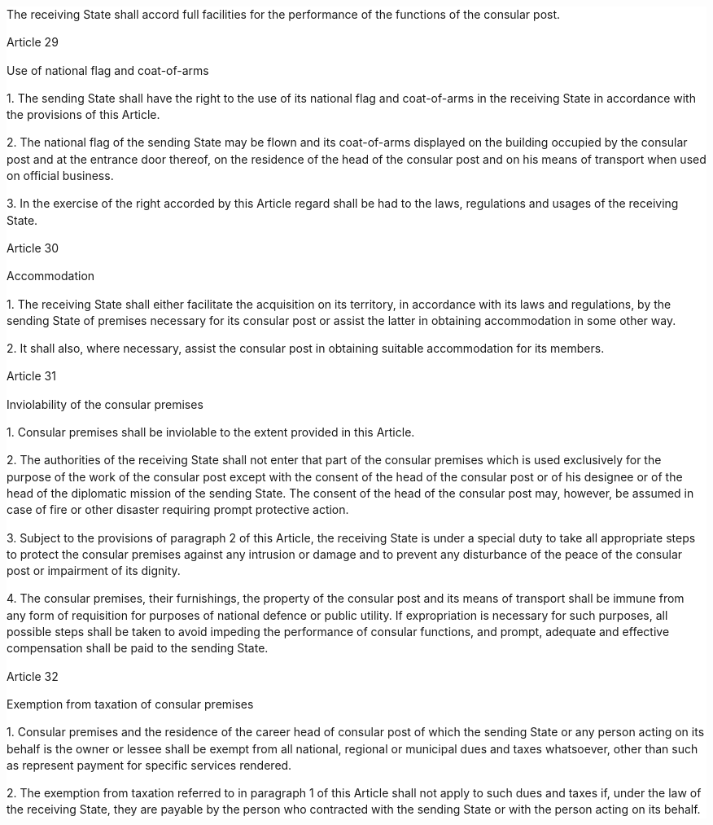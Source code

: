 The receiving State shall accord full facilities for the performance of the functions of the consular post.

Article 29

Use of national flag and coat-of-arms

1\. The sending State shall have the right to the use of its national flag and coat-of-arms in the receiving State in accordance with the provisions of this Article.

2\. The national flag of the sending State may be flown and its coat-of-arms displayed on the building occupied by the consular post and at the entrance door thereof, on the residence of the head of the consular post and on his means of transport when used on official business.

3\. In the exercise of the right accorded by this Article regard shall be had to the laws, regulations and usages of the receiving State.

Article 30

Accommodation

1\. The receiving State shall either facilitate the acquisition on its territory, in accordance with its laws and regulations, by the sending State of premises necessary for its consular post or assist the latter in obtaining accommodation in some other way.

2\. It shall also, where necessary, assist the consular post in obtaining suitable accommodation for its members.

Article 31

Inviolability of the consular premises

1\. Consular premises shall be inviolable to the extent provided in this Article.

2\. The authorities of the receiving State shall not enter that part of the consular premises which is used exclusively for the purpose of the work of the consular post except with the consent of the head of the consular post or of his designee or of the head of the diplomatic mission of the sending State. The consent of the head of the consular post may, however, be assumed in case of fire or other disaster requiring prompt protective action.

3\. Subject to the provisions of paragraph 2 of this Article, the receiving State is under a special duty to take all appropriate steps to protect the consular premises against any intrusion or damage and to prevent any disturbance of the peace of the consular post or impairment of its dignity.

4\. The consular premises, their furnishings, the property of the consular post and its means of transport shall be immune from any form of requisition for purposes of national defence or public utility. If expropriation is necessary for such purposes, all possible steps shall be taken to avoid impeding the performance of consular functions, and prompt, adequate and effective compensation shall be paid to the sending State.

Article 32

Exemption from taxation of consular premises

1\. Consular premises and the residence of the career head of consular post of which the sending State or any person acting on its behalf is the owner or lessee shall be exempt from all national, regional or municipal dues and taxes whatsoever, other than such as represent payment for specific services rendered.

2\. The exemption from taxation referred to in paragraph 1 of this Article shall not apply to such dues and taxes if, under the law of the receiving State, they are payable by the person who contracted with the sending State or with the person acting on its behalf.
